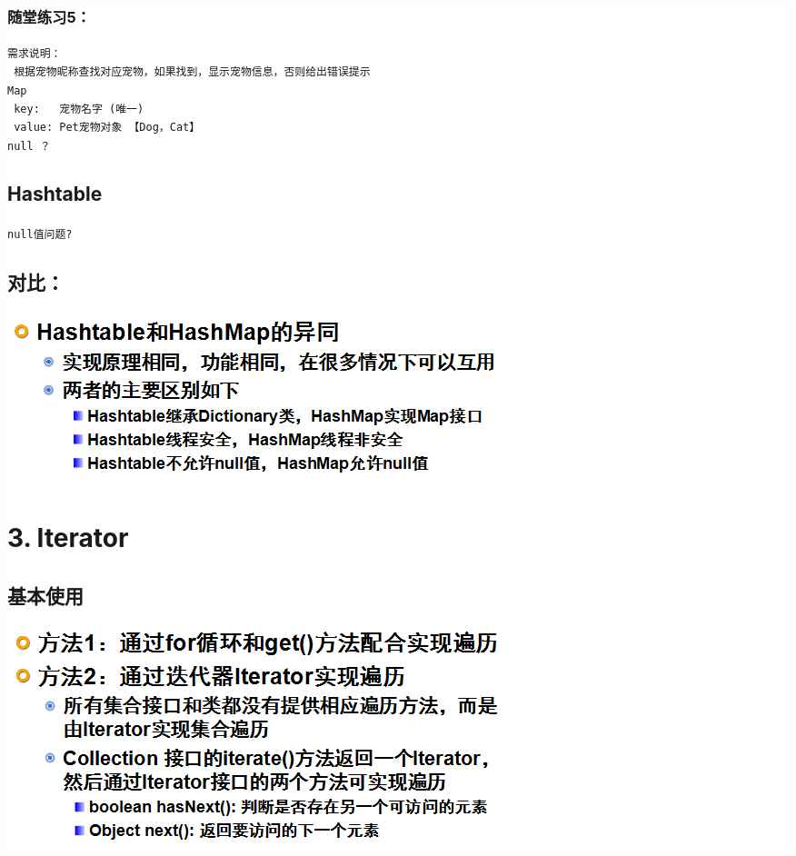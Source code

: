 ### 随堂练习5：

```
需求说明：
 根据宠物昵称查找对应宠物，如果找到，显示宠物信息，否则给出错误提示 
Map
 key:   宠物名字 (唯一)
 value: Pet宠物对象 【Dog，Cat】
null ？
```



## Hashtable

```
null值问题?
```

## 对比：

![image-20220424191449662](images\image-20220424191449662.png)

# 3. Iterator

## 基本使用

![image-20220424191752185](images\image-20220424191752185.png)
